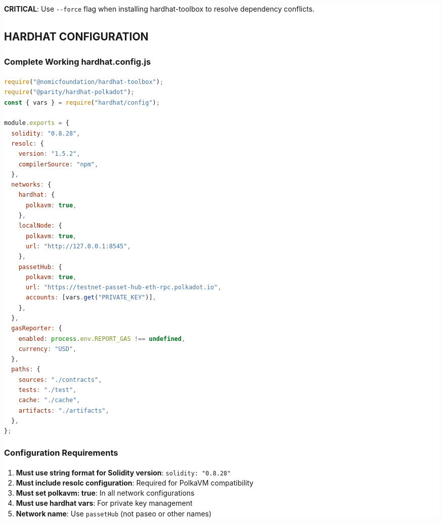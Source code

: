**CRITICAL**: Use `--force` flag when installing hardhat-toolbox to resolve dependency conflicts.

## HARDHAT CONFIGURATION

### Complete Working hardhat.config.js

```javascript
require("@nomicfoundation/hardhat-toolbox");
require("@parity/hardhat-polkadot");
const { vars } = require("hardhat/config");

module.exports = {
  solidity: "0.8.28",
  resolc: {
    version: "1.5.2",
    compilerSource: "npm",
  },
  networks: {
    hardhat: {
      polkavm: true,
    },
    localNode: {
      polkavm: true,
      url: "http://127.0.0.1:8545",
    },
    passetHub: {
      polkavm: true,
      url: "https://testnet-passet-hub-eth-rpc.polkadot.io",
      accounts: [vars.get("PRIVATE_KEY")],
    },
  },
  gasReporter: {
    enabled: process.env.REPORT_GAS !== undefined,
    currency: "USD",
  },
  paths: {
    sources: "./contracts",
    tests: "./test",
    cache: "./cache",
    artifacts: "./artifacts",
  },
};
```

### Configuration Requirements

1. **Must use string format for Solidity version**: `solidity: "0.8.28"`
2. **Must include resolc configuration**: Required for PolkaVM compatibility
3. **Must set polkavm: true**: In all network configurations
4. **Must use hardhat vars**: For private key management
5. **Network name**: Use `passetHub` (not paseo or other names)
